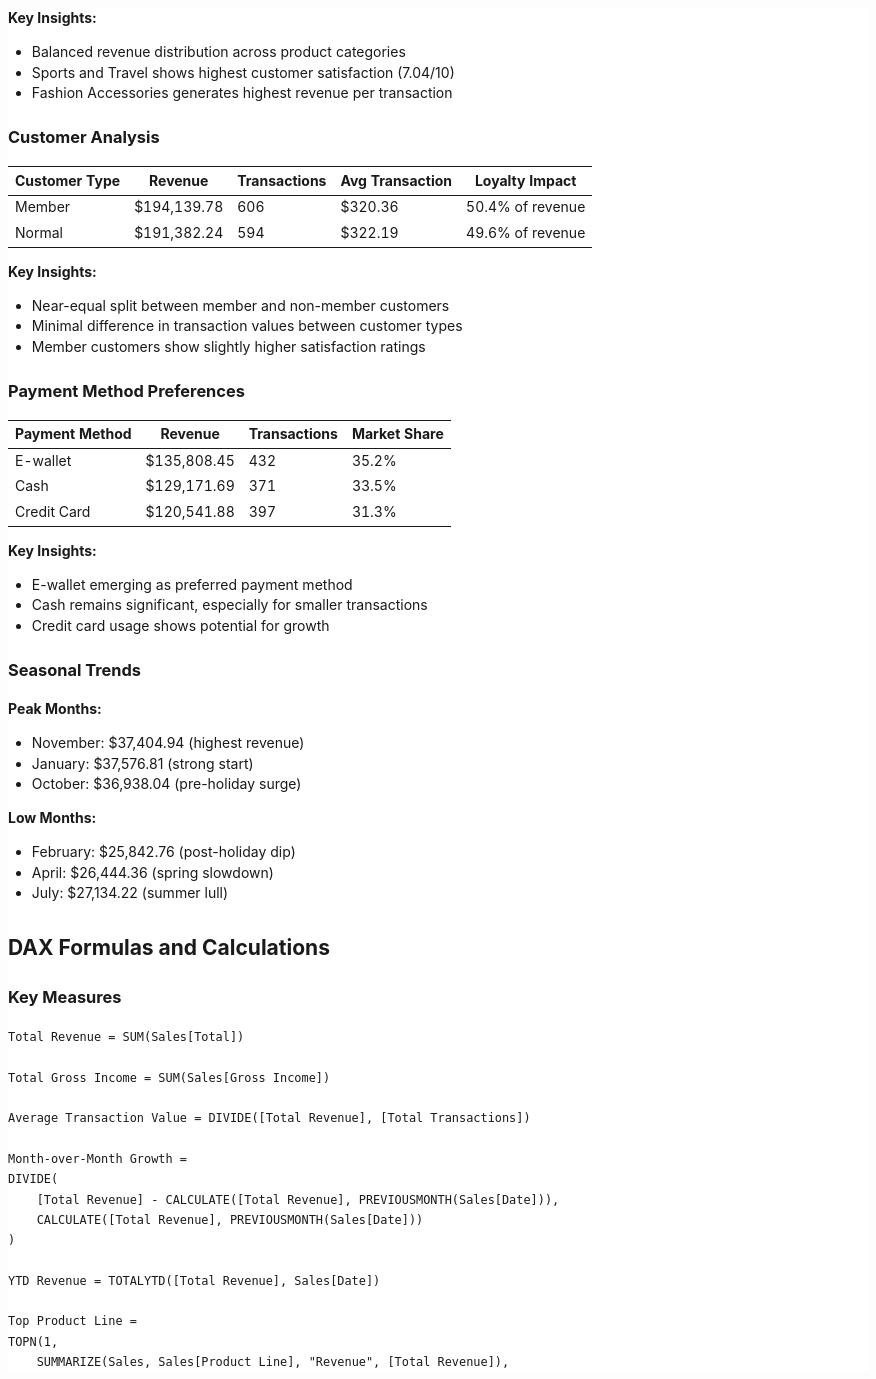 **Key Insights:**
- Balanced revenue distribution across product categories
- Sports and Travel shows highest customer satisfaction (7.04/10)
- Fashion Accessories generates highest revenue per transaction

### Customer Analysis
| Customer Type | Revenue | Transactions | Avg Transaction | Loyalty Impact |
|---------------|---------|--------------|----------------|----------------|
| Member | $194,139.78 | 606 | $320.36 | 50.4% of revenue |
| Normal | $191,382.24 | 594 | $322.19 | 49.6% of revenue |

**Key Insights:**
- Near-equal split between member and non-member customers
- Minimal difference in transaction values between customer types
- Member customers show slightly higher satisfaction ratings

### Payment Method Preferences
| Payment Method | Revenue | Transactions | Market Share |
|----------------|---------|--------------|--------------|
| E-wallet | $135,808.45 | 432 | 35.2% |
| Cash | $129,171.69 | 371 | 33.5% |
| Credit Card | $120,541.88 | 397 | 31.3% |

**Key Insights:**
- E-wallet emerging as preferred payment method
- Cash remains significant, especially for smaller transactions
- Credit card usage shows potential for growth

### Seasonal Trends
**Peak Months:**
- November: $37,404.94 (highest revenue)
- January: $37,576.81 (strong start)
- October: $36,938.04 (pre-holiday surge)

**Low Months:**
- February: $25,842.76 (post-holiday dip)
- April: $26,444.36 (spring slowdown)
- July: $27,134.22 (summer lull)

## DAX Formulas and Calculations

### Key Measures
```dax
Total Revenue = SUM(Sales[Total])

Total Gross Income = SUM(Sales[Gross Income])

Average Transaction Value = DIVIDE([Total Revenue], [Total Transactions])

Month-over-Month Growth = 
DIVIDE(
    [Total Revenue] - CALCULATE([Total Revenue], PREVIOUSMONTH(Sales[Date])),
    CALCULATE([Total Revenue], PREVIOUSMONTH(Sales[Date]))
)

YTD Revenue = TOTALYTD([Total Revenue], Sales[Date])

Top Product Line = 
TOPN(1, 
    SUMMARIZE(Sales, Sales[Product Line], "Revenue", [Total Revenue]),
```